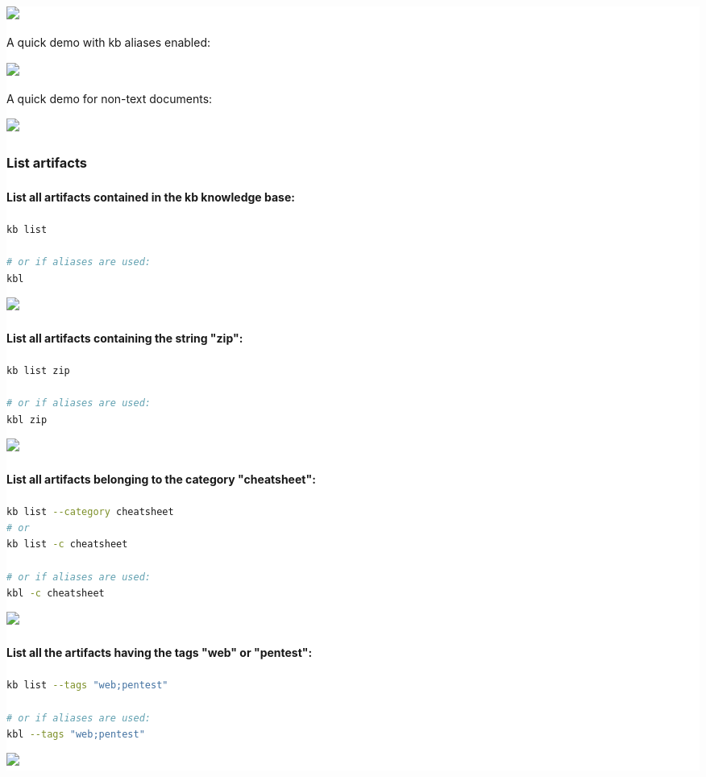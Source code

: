 ![](https://raw.githubusercontent.com/gnebbia/kb/master/img/kb_general_demo.gif)

A quick demo with kb aliases enabled:

![](https://raw.githubusercontent.com/gnebbia/kb/master/img/kb_general_demo_alias.gif)

A quick demo for non-text documents:

![](https://raw.githubusercontent.com/gnebbia/kb/master/img/kb_non_text_demo.gif)

### List artifacts

#### List all artifacts contained in the kb knowledge base:
```sh
kb list

# or if aliases are used:
kbl
```
![](https://raw.githubusercontent.com/gnebbia/kb/master/img/kb_list_all.gif)

#### List all artifacts containing the string "zip":
```sh
kb list zip

# or if aliases are used:
kbl zip
```
![](https://raw.githubusercontent.com/gnebbia/kb/master/img/kb_list_title_zip.gif)

#### List all artifacts belonging to the category "cheatsheet":
```sh
kb list --category cheatsheet
# or
kb list -c cheatsheet

# or if aliases are used:
kbl -c cheatsheet
```
![](https://raw.githubusercontent.com/gnebbia/kb/master/img/kb_list_category.gif)

#### List all the artifacts having the tags "web" or "pentest":
```sh
kb list --tags "web;pentest"

# or if aliases are used:
kbl --tags "web;pentest"
```
![](https://raw.githubusercontent.com/gnebbia/kb/master/img/kb_list_tags.gif)
